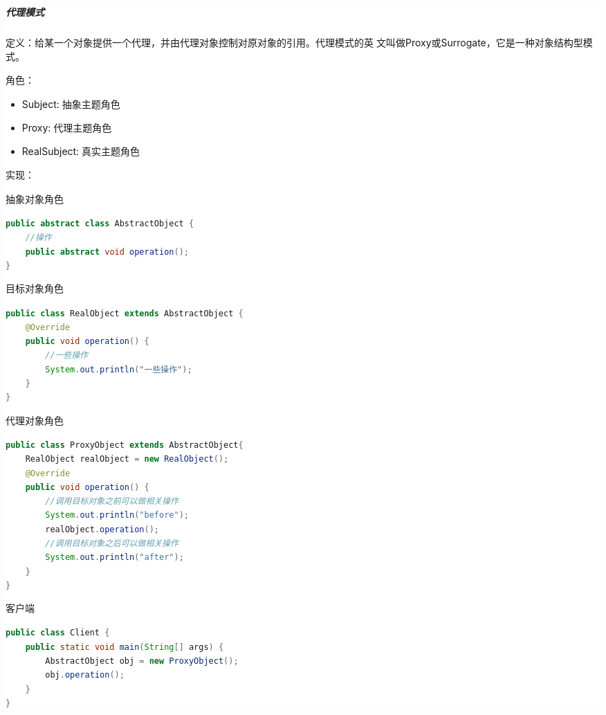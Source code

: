 ##### 代理模式

定义：给某一个对象提供一个代理，并由代理对象控制对原对象的引用。代理模式的英 文叫做Proxy或Surrogate，它是一种对象结构型模式。 

角色： 

- Subject: 抽象主题角色 

- Proxy: 代理主题角色 

- RealSubject: 真实主题角色

实现：

抽象对象角色 

```java
public abstract class AbstractObject { 
	//操作 
	public abstract void operation(); 
} 
```

目标对象角色 

```java
public class RealObject extends AbstractObject { 
	@Override 
	public void operation() { 
		//一些操作 
		System.out.println("一些操作"); 
	} 
} 
```

代理对象角色 

```java
public class ProxyObject extends AbstractObject{ 
	RealObject realObject = new RealObject(); 
	@Override 
	public void operation() { 
		//调用目标对象之前可以做相关操作 
		System.out.println("before"); 
		realObject.operation(); 
		//调用目标对象之后可以做相关操作 
		System.out.println("after"); 
	} 
} 
```

客户端

```java
public class Client { 
	public static void main(String[] args) { 
		AbstractObject obj = new ProxyObject(); 
		obj.operation(); 
	} 
} 
```
